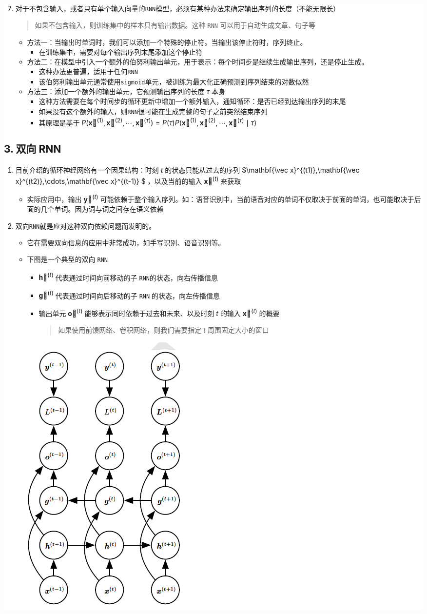 7. 对于不包含输入，或者只有单个输入向量的`RNN`模型，必须有某种办法来确定输出序列的长度（不能无限长）

   > 如果不包含输入，则训练集中的样本只有输出数据。这种 `RNN` 可以用于自动生成文章、句子等

   - 方法一：当输出时单词时，我们可以添加一个特殊的停止符。当输出该停止符时，序列终止。
     - 在训练集中，需要对每个输出序列末尾添加这个停止符
   - 方法二：在模型中引入一个额外的伯努利输出单元，用于表示：每个时间步是继续生成输出序列，还是停止生成。
     - 这种办法更普遍，适用于任何`RNN`
     - 该伯努利输出单元通常使用`sigmoid`单元，被训练为最大化正确预测到序列结束的对数似然
   - 方法三：添加一个额外的输出单元，它预测输出序列的长度 $\tau$ 本身
     - 这种方法需要在每个时间步的循环更新中增加一个额外输入，通知循环：是否已经到达输出序列的末尾
     - 如果没有这个额外的输入，则`RNN`很可能在生成完整的句子之前突然结束序列
     - 其原理是基于 $P(\mathbf{\vec x}^{(1)},\mathbf{\vec x}^{(2)},\cdots,\mathbf{\vec x}^{(\tau)})=P(\tau)P(\mathbf{\vec x}^{(1)},\mathbf{\vec x}^{(2)},\cdots,\mathbf{\vec x}^{(\tau)}\mid\tau)$  

## 3. 双向 RNN

1. 目前介绍的循环神经网络有一个因果结构：时刻 $t$ 的状态只能从过去的序列 $\mathbf{\vec x}^{(t1)},\mathbf{\vec x}^{(t2)},\cdots,\mathbf{\vec x}^{(t-1)} $ ，以及当前的输入 $\mathbf{\vec x}^{(t)}$ 来获取

   - 实际应用中，输出 $\mathbf{\vec y}^{(t)}$ 可能依赖于整个输入序列。如：语音识别中，当前语音对应的单词不仅取决于前面的单词，也可能取决于后面的几个单词。因为词与词之间存在语义依赖

2. 双向`RNN`就是应对这种双向依赖问题而发明的。

   - 它在需要双向信息的应用中非常成功，如手写识别、语音识别等。

   - 下图是一个典型的双向 `RNN`

     - $\mathbf{\vec h}^{(t)}$ 代表通过时间向前移动的子 `RNN`的状态，向右传播信息

     - $\mathbf{\vec g}^{(t)}$ 代表通过时间向后移动的子 `RNN` 的状态，向左传播信息

     - 输出单元 $\mathbf{\vec o}^{(t)}$ 能够表示同时依赖于过去和未来、以及时刻 $t$ 的输入 $\mathbf{\vec x}^{(t)}$ 的概要

       > 如果使用前馈网络、卷积网络，则我们需要指定 $t$ 周围固定大小的窗口

     ![bi_RNN](../imgs/10/bi_RNN.png)
